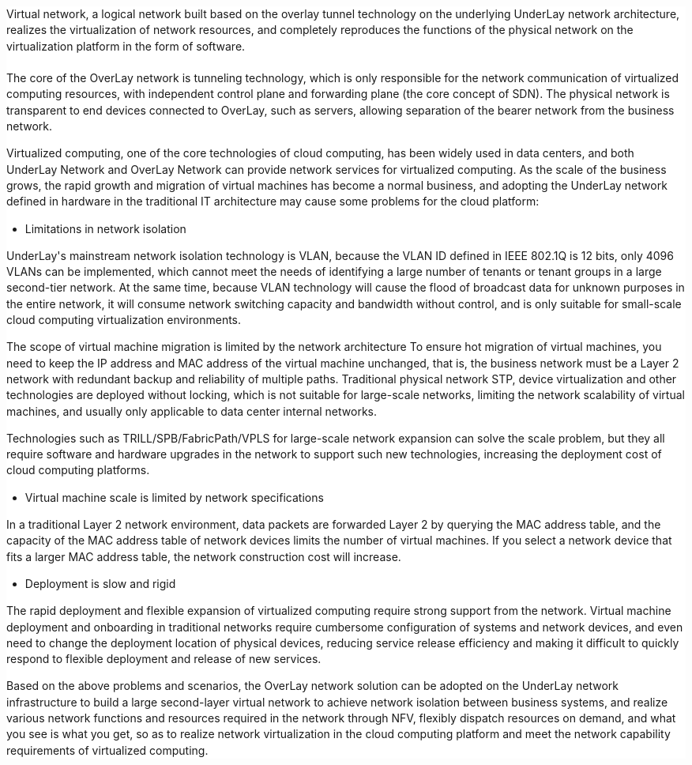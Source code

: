 Virtual network, a logical network built based on the overlay tunnel technology on the underlying UnderLay network architecture, realizes the virtualization of network resources, and completely reproduces the functions of the physical network on the virtualization platform in the form of software.<br/><br/>
The core of the OverLay network is tunneling technology, which is only responsible for the network communication of virtualized computing resources, with independent control plane and forwarding plane (the core concept of SDN). The physical network is transparent to end devices connected to OverLay, such as servers, allowing separation of the bearer network from the business network.

Virtualized computing, one of the core technologies of cloud computing, has been widely used in data centers, and both UnderLay Network and OverLay Network can provide network services for virtualized computing. As the scale of the business grows, the rapid growth and migration of virtual machines has become a normal business, and adopting the UnderLay network defined in hardware in the traditional IT architecture may cause some problems for the cloud platform:

- Limitations in network isolation

UnderLay's mainstream network isolation technology is VLAN, because the VLAN ID defined in IEEE 802.1Q is 12 bits, only 4096 VLANs can be implemented, which cannot meet the needs of identifying a large number of tenants or tenant groups in a large second-tier network. At the same time, because VLAN technology will cause the flood of broadcast data for unknown purposes in the entire network, it will consume network switching capacity and bandwidth without control, and is only suitable for small-scale cloud computing virtualization environments.

The scope of virtual machine migration is limited by the network architecture
To ensure hot migration of virtual machines, you need to keep the IP address and MAC address of the virtual machine unchanged, that is, the business network must be a Layer 2 network with redundant backup and reliability of multiple paths. Traditional physical network STP, device virtualization and other technologies are deployed without locking, which is not suitable for large-scale networks, limiting the network scalability of virtual machines, and usually only applicable to data center internal networks.

Technologies such as TRILL/SPB/FabricPath/VPLS for large-scale network expansion can solve the scale problem, but they all require software and hardware upgrades in the network to support such new technologies, increasing the deployment cost of cloud computing platforms.

- Virtual machine scale is limited by network specifications

In a traditional Layer 2 network environment, data packets are forwarded Layer 2 by querying the MAC address table, and the capacity of the MAC address table of network devices limits the number of virtual machines. If you select a network device that fits a larger MAC address table, the network construction cost will increase.

- Deployment is slow and rigid

The rapid deployment and flexible expansion of virtualized computing require strong support from the network. Virtual machine deployment and onboarding in traditional networks require cumbersome configuration of systems and network devices, and even need to change the deployment location of physical devices, reducing service release efficiency and making it difficult to quickly respond to flexible deployment and release of new services.

Based on the above problems and scenarios, the OverLay network solution can be adopted on the UnderLay network infrastructure to build a large second-layer virtual network to achieve network isolation between business systems, and realize various network functions and resources required in the network through NFV, flexibly dispatch resources on demand, and what you see is what you get, so as to realize network virtualization in the cloud computing platform and meet the network capability requirements of virtualized computing.
